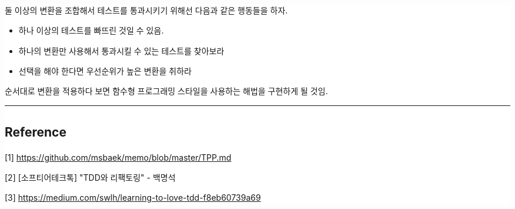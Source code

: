 둘 이상의 변환을 조합해서 테스트를 통과시키기 위해선 다음과 같은 행동들을 하자.

- 하나 이상의 테스트를 빠뜨린 것일 수 있음.

- 하나의 변환만 사용해서 통과시킬 수 있는 테스트를 찾아보라

- 선택을 해야 한다면 우선순위가 높은 변환을 취하라

순서대로 변환을 적용하다 보면 함수형 프로그래밍 스타일을 사용하는 해법을 구현하게 될 것임.

---

Reference
---
[1] https://github.com/msbaek/memo/blob/master/TPP.md

[2] [소프티어테크톡] "TDD와 리팩토링" - 백명석

[3] https://medium.com/swlh/learning-to-love-tdd-f8eb60739a69
